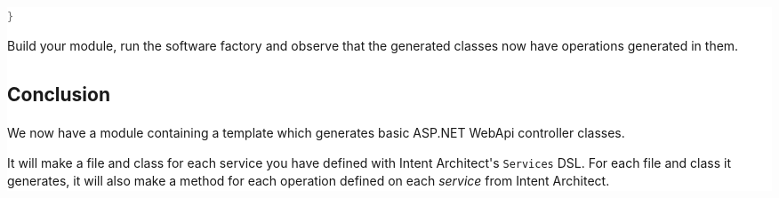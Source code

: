 ```csharp
}
```
Build your module, run the software factory and observe that the generated classes now have operations generated in them.

## Conclusion

We now have a module containing a template which generates basic ASP.NET WebApi controller classes.

It will make a file and class for each service you have defined with Intent Architect's `Services` DSL. For each file and class it generates, it will also make a method for each operation defined on each *service* from Intent Architect.